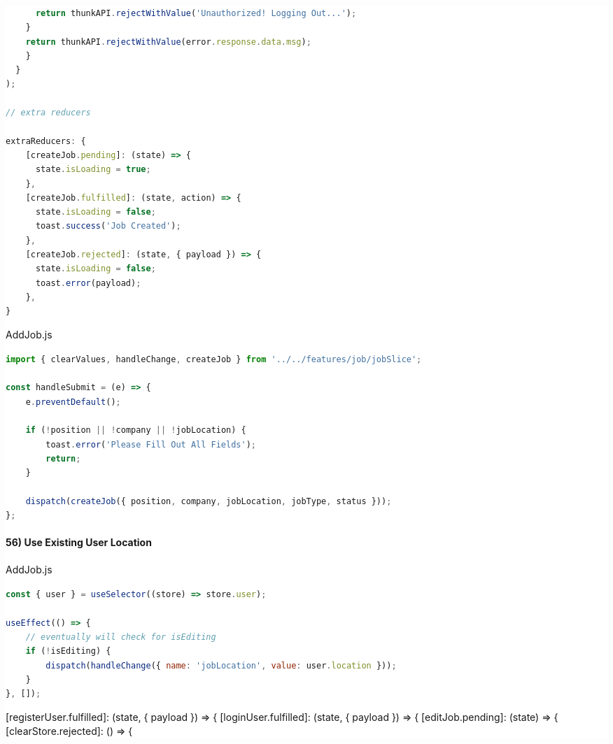```js
      return thunkAPI.rejectWithValue('Unauthorized! Logging Out...');
    }
    return thunkAPI.rejectWithValue(error.response.data.msg);
    }
  }
);

// extra reducers

extraReducers: {
    [createJob.pending]: (state) => {
      state.isLoading = true;
    },
    [createJob.fulfilled]: (state, action) => {
      state.isLoading = false;
      toast.success('Job Created');
    },
    [createJob.rejected]: (state, { payload }) => {
      state.isLoading = false;
      toast.error(payload);
    },
}
```

AddJob.js

```js
import { clearValues, handleChange, createJob } from '../../features/job/jobSlice';

const handleSubmit = (e) => {
	e.preventDefault();

	if (!position || !company || !jobLocation) {
		toast.error('Please Fill Out All Fields');
		return;
	}

	dispatch(createJob({ position, company, jobLocation, jobType, status }));
};
```

#### 56) Use Existing User Location

AddJob.js

```js
const { user } = useSelector((store) => store.user);

useEffect(() => {
	// eventually will check for isEditing
	if (!isEditing) {
		dispatch(handleChange({ name: 'jobLocation', value: user.location }));
	}
}, []);
```


[registerUser.fulfilled]: (state, { payload }) => {
[loginUser.fulfilled]: (state, { payload }) => {
  [editJob.pending]: (state) => {
  [clearStore.rejected]: () => {